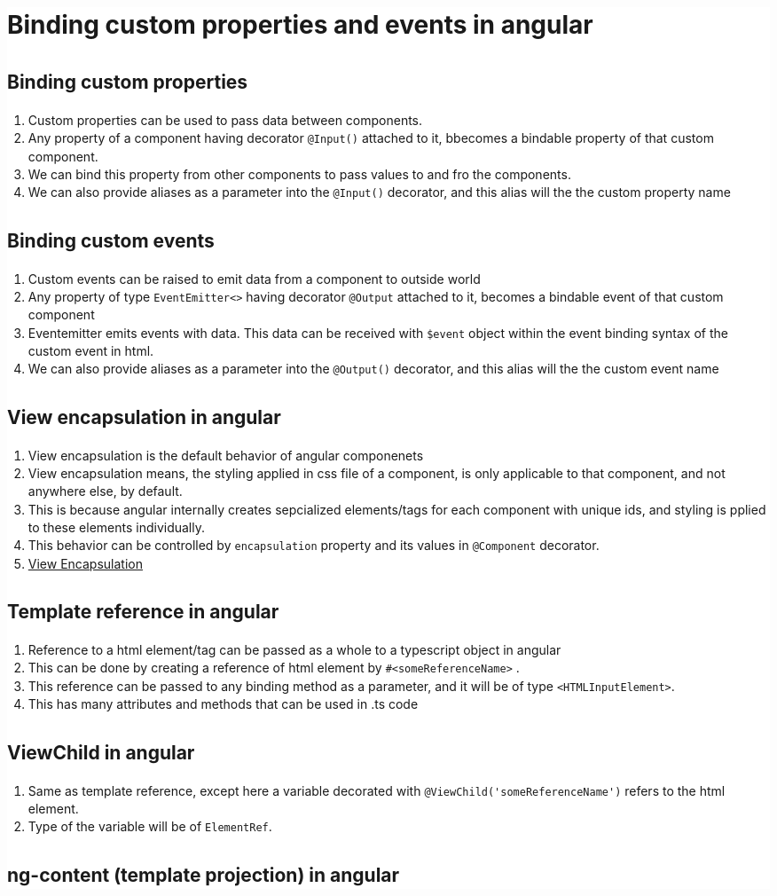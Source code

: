 # Binding custom properties and events in angular

## Binding custom properties

1. Custom properties can be used to pass data between components.
2. Any property of a component having decorator `@Input()` attached to it, bbecomes a bindable property of that custom component.
3. We can bind this property from other components to pass values to and fro the components.
4. We can also provide aliases as a parameter into the `@Input()` decorator, and this alias will the the custom property name

## Binding custom events

1. Custom events can be raised to emit data from a component to outside world
2. Any property of type `EventEmitter<>` having decorator `@Output` attached to it, becomes a bindable event of that custom component
3. Eventemitter emits events with data. This data can be received with `$event` object within the event binding syntax of the custom event in html.
4. We can also provide aliases as a parameter into the `@Output()` decorator, and this alias will the the custom event name

## View encapsulation in angular

1. View encapsulation is the default behavior of angular componenets
2. View encapsulation means, the styling applied in css file of a component, is only applicable to that component, and not anywhere else, by default.
3. This is because angular internally creates sepcialized elements/tags for each component with unique ids, and styling is pplied to these elements individually.
4. This behavior can be controlled by `encapsulation` property and its values in `@Component` decorator.
5. [View Encapsulation](https://angular.io/guide/view-encapsulation)

## Template reference in angular

1. Reference to a html element/tag can be passed as a whole to a typescript object in angular
2. This can be done by creating a reference of html element by `#<someReferenceName>` .
3. This reference can be passed to any binding method as a parameter, and it will be of type `<HTMLInputElement>`.
4. This has many attributes and methods that can be used in .ts code

## ViewChild in angular

1. Same as template reference, except here a variable decorated with `@ViewChild('someReferenceName')` refers to the html element.
2. Type of the variable will be of `ElementRef`.

## ng-content (template projection) in angular
